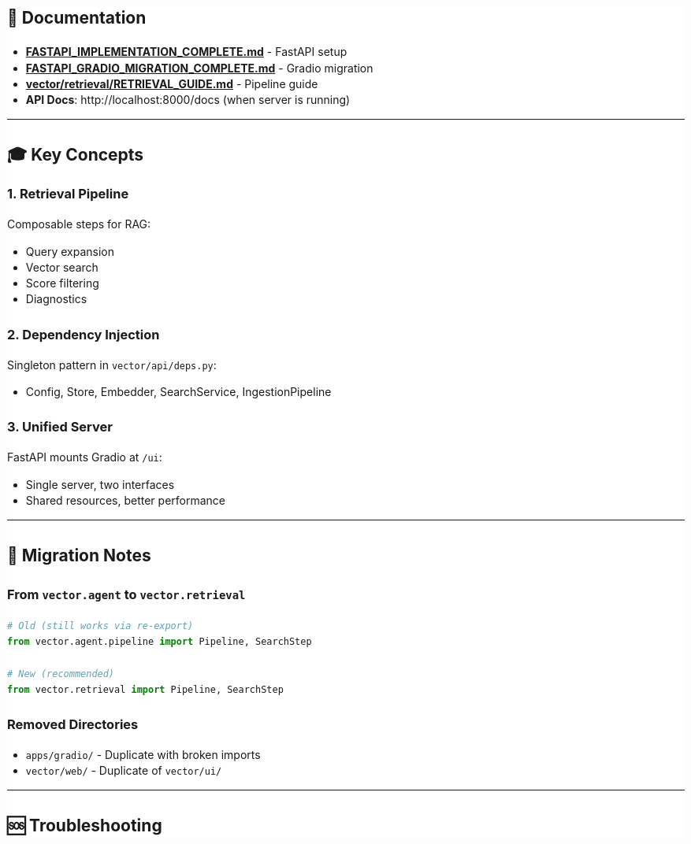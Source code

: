 
## 📖 Documentation

- **[FASTAPI_IMPLEMENTATION_COMPLETE.md](FASTAPI_IMPLEMENTATION_COMPLETE.md)** - FastAPI setup
- **[FASTAPI_GRADIO_MIGRATION_COMPLETE.md](FASTAPI_GRADIO_MIGRATION_COMPLETE.md)** - Gradio migration
- **[vector/retrieval/RETRIEVAL_GUIDE.md](vector/retrieval/RETRIEVAL_GUIDE.md)** - Pipeline guide
- **API Docs**: http://localhost:8000/docs (when server is running)

---

## 🎓 Key Concepts

### 1. Retrieval Pipeline
Composable steps for RAG:
- Query expansion
- Vector search
- Score filtering
- Diagnostics

### 2. Dependency Injection
Singleton pattern in `vector/api/deps.py`:
- Config, Store, Embedder, SearchService, IngestionPipeline

### 3. Unified Server
FastAPI mounts Gradio at `/ui`:
- Single server, two interfaces
- Shared resources, better performance

---

## 🔄 Migration Notes

### From `vector.agent` to `vector.retrieval`
```python
# Old (still works via re-export)
from vector.agent.pipeline import Pipeline, SearchStep

# New (recommended)
from vector.retrieval import Pipeline, SearchStep
```

### Removed Directories
- `apps/gradio/` - Duplicate with broken imports
- `vector/web/` - Duplicate of `vector/ui/`

---

## 🆘 Troubleshooting
